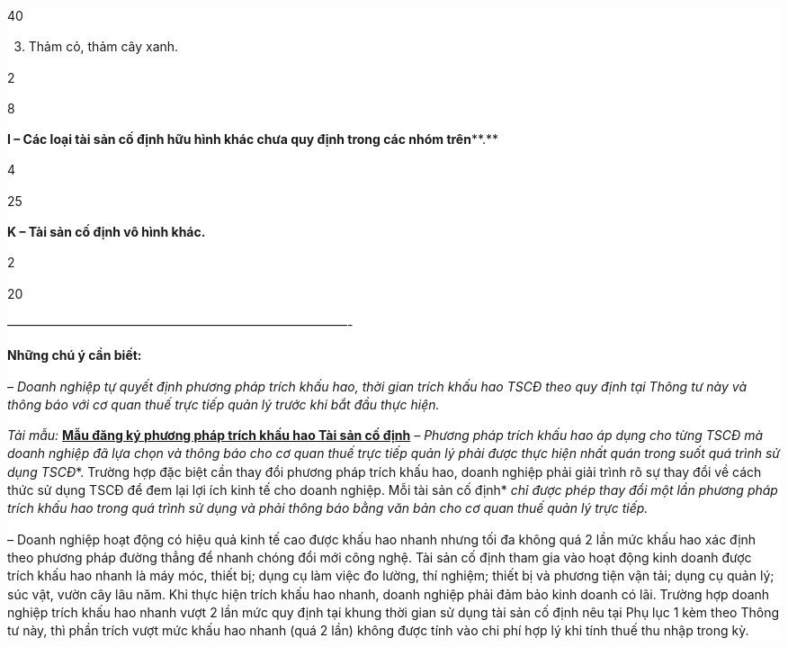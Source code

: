 40



3. Thảm cỏ, thảm cây xanh.

2

8





**I – Các loại tài sản cố định hữu hình khác chưa quy định trong các nhóm trên****.**


4

25




  

**K – Tài sản cố định vô hình khác.**


2

20




———————————————————————————-

  

**Những chú ý cần biết:**

*– Doanh nghiệp* *tự quyết định* *phương pháp trích khấu hao,* *thời gian trích khấu hao* *TSCĐ theo quy định tại Thông tư này và thông báo với cơ quan thuế trực tiếp quản lý trước khi bắt đầu thực hiện.*



*Tải mẫu:* **[Mẫu đăng ký phương pháp trích khấu hao Tài sản cố định](# "Đăng ký phương pháp trích khấu hao tài sản cố định")**
*– Phương pháp trích khấu hao áp dụng cho từng TSCĐ mà doanh nghiệp đã lựa chọn và thông báo cho cơ quan thuế trực tiếp quản lý* *phải được thực hiện nhất quán trong suốt quá trình sử dụng TSCĐ**. Trường hợp đặc biệt cần thay đổi phương pháp trích khấu hao, doanh nghiệp phải giải trình rõ sự thay đổi về cách thức sử dụng TSCĐ để đem lại lợi ích kinh tế cho doanh nghiệp. Mỗi tài sản cố định* *chỉ được phép thay đổi một lần* *phương pháp trích khấu hao trong quá trình sử dụng và phải thông báo bằng văn bản cho cơ quan thuế quản lý trực tiếp.*


– Doanh nghiệp hoạt động có hiệu quả kinh tế cao được khấu hao nhanh nhưng tối đa không quá 2 lần mức khấu hao xác định theo phương pháp đường thẳng để nhanh chóng đổi mới công nghệ. Tài sản cố định tham gia vào hoạt động kinh doanh được trích khấu hao nhanh là máy móc, thiết bị; dụng cụ làm việc đo lường, thí nghiệm; thiết bị và phương tiện vận tải; dụng cụ quản lý; súc vật, vườn cây lâu năm. Khi thực hiện trích khấu hao nhanh, doanh nghiệp phải đảm bảo kinh doanh có lãi. Trường hợp doanh nghiệp trích khấu hao nhanh vượt 2 lần mức quy định tại khung thời gian sử dụng tài sản cố định nêu tại Phụ lục 1 kèm theo Thông tư này, thì phần trích vượt mức khấu hao nhanh (quá 2 lần) không được tính vào chi phí hợp lý khi tính thuế thu nhập trong kỳ.
